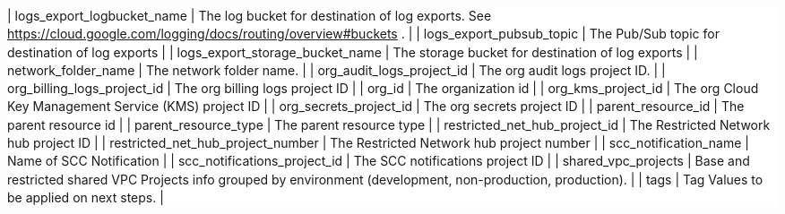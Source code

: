 | logs\_export\_logbucket\_name | The log bucket for destination of log exports. See https://cloud.google.com/logging/docs/routing/overview#buckets . |
| logs\_export\_pubsub\_topic | The Pub/Sub topic for destination of log exports |
| logs\_export\_storage\_bucket\_name | The storage bucket for destination of log exports |
| network\_folder\_name | The network folder name. |
| org\_audit\_logs\_project\_id | The org audit logs project ID. |
| org\_billing\_logs\_project\_id | The org billing logs project ID |
| org\_id | The organization id |
| org\_kms\_project\_id | The org Cloud Key Management Service (KMS) project ID |
| org\_secrets\_project\_id | The org secrets project ID |
| parent\_resource\_id | The parent resource id |
| parent\_resource\_type | The parent resource type |
| restricted\_net\_hub\_project\_id | The Restricted Network hub project ID |
| restricted\_net\_hub\_project\_number | The Restricted Network hub project number |
| scc\_notification\_name | Name of SCC Notification |
| scc\_notifications\_project\_id | The SCC notifications project ID |
| shared\_vpc\_projects | Base and restricted shared VPC Projects info grouped by environment (development, non-production, production). |
| tags | Tag Values to be applied on next steps. |


